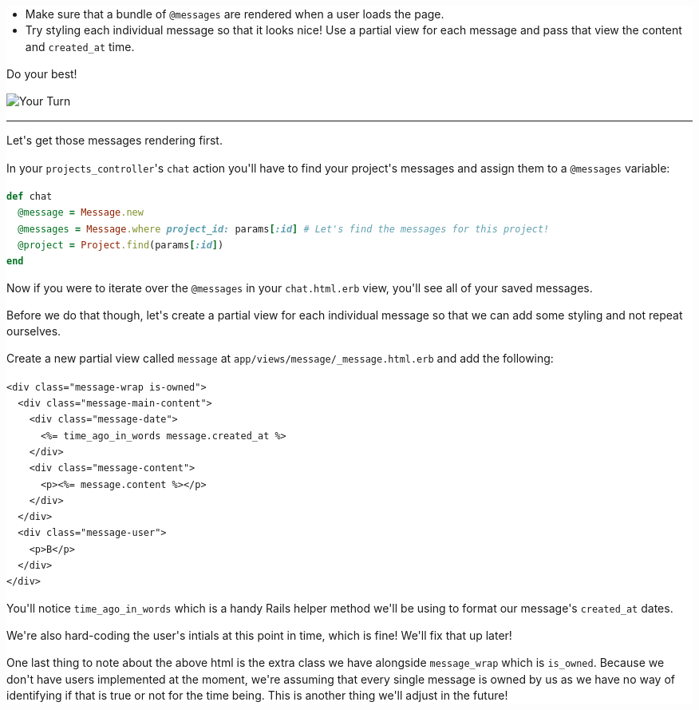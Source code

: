 * Make sure that a bundle of `@messages` are rendered when a user loads the page.
* Try styling each individual message so that it looks nice! Use a partial view for each message and pass that view the content and `created_at` time.

Do your best!

![Your Turn](../YourTurn.png)

___

Let's get those messages rendering first.

In your `projects_controller`'s `chat` action you'll have to find your project's messages and assign them to a `@messages` variable:

```ruby
def chat
  @message = Message.new
  @messages = Message.where project_id: params[:id] # Let's find the messages for this project!
  @project = Project.find(params[:id])
end
```

Now if you were to iterate over the `@messages` in your `chat.html.erb` view, you'll see all of your saved messages.

Before we do that though, let's create a partial view for each individual message so that we can add some styling and not repeat ourselves.

Create a new partial view called `message` at `app/views/message/_message.html.erb` and add the following:

```erb
<div class="message-wrap is-owned">
  <div class="message-main-content">
    <div class="message-date">
      <%= time_ago_in_words message.created_at %>
    </div>
    <div class="message-content">
      <p><%= message.content %></p>
    </div>
  </div>
  <div class="message-user">
    <p>B</p>
  </div>
</div>
```

You'll notice `time_ago_in_words` which is a handy Rails helper method we'll be using to format our message's `created_at` dates.

We're also hard-coding the user's intials at this point in time, which is fine! We'll fix that up later!

One last thing to note about the above html is the extra class we have alongside `message_wrap` which is `is_owned`. Because we don't have users implemented at the moment, we're assuming that every single message is owned by us as we have no way of identifying if that is true or not for the time being. This is another thing we'll adjust in the future!
